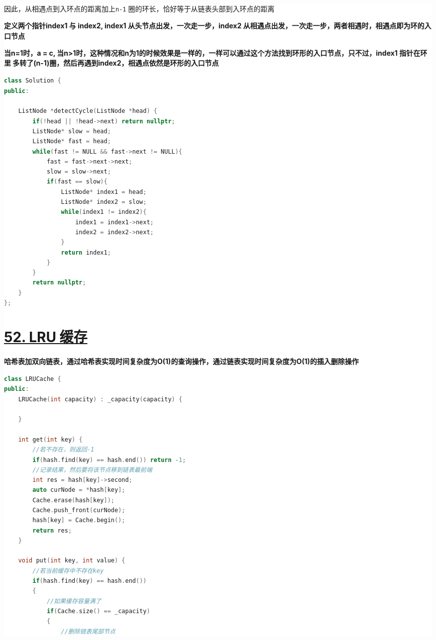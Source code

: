 因此，从相遇点到入环点的距离加上`n-1` 圈的环长，恰好等于从链表头部到入环点的距离

**定义两个指针index1 与 index2, index1 从头节点出发，一次走一步，index2 从相遇点出发，一次走一步，两者相遇时，相遇点即为环的入口节点**

**当n=1时，a = c, 当n>1时，这种情况和n为1的时候效果是一样的，一样可以通过这个方法找到环形的入口节点，只不过，index1 指针在环里 多转了(n-1)圈，然后再遇到index2，相遇点依然是环形的入口节点**

```c++
class Solution {
public:

    ListNode *detectCycle(ListNode *head) {
        if(!head || !head->next) return nullptr;
        ListNode* slow = head;
        ListNode* fast = head;
        while(fast != NULL && fast->next != NULL){
            fast = fast->next->next;
            slow = slow->next; 
            if(fast == slow){
                ListNode* index1 = head;
                ListNode* index2 = slow;
                while(index1 != index2){
                    index1 = index1->next;
                    index2 = index2->next;
                }
                return index1;
            }
        }
        return nullptr;
    }
};
```



# [52. LRU 缓存](https://leetcode-cn.com/problems/lru-cache/)

**哈希表加双向链表，通过哈希表实现时间复杂度为O(1)的查询操作，通过链表实现时间复杂度为O(1)的插入删除操作**

```c++
class LRUCache {
public:
    LRUCache(int capacity) : _capacity(capacity) {

    }
    
    int get(int key) {
        //若不存在，则返回-1
        if(hash.find(key) == hash.end()) return -1;
        //记录结果，然后要将该节点移到链表最前端
        int res = hash[key]->second;
        auto curNode = *hash[key];
        Cache.erase(hash[key]);
        Cache.push_front(curNode);
        hash[key] = Cache.begin();
        return res;
    }
    
    void put(int key, int value) {
        //若当前缓存中不存在key
        if(hash.find(key) == hash.end())
        {
            //如果缓存容量满了
            if(Cache.size() == _capacity)
            {
                //删除链表尾部节点
```